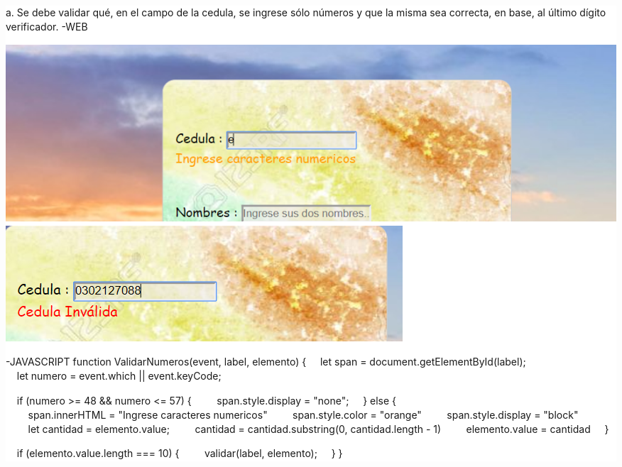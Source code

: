 </body>

</html>

a. Se debe validar qué, en el campo de la cedula, se ingrese sólo números y que la misma sea correcta, 
en base, al último dígito verificador.
-WEB

<img src="for/img6.png" >

<img src="for/img7.png" >

-JAVASCRIPT
function ValidarNumeros(event, label, elemento) {
    let span = document.getElementById(label);
    let numero = event.which || event.keyCode;

    if (numero >= 48 && numero <= 57) {
        span.style.display = "none";
    } else {
        span.innerHTML = "Ingrese caracteres numericos"
        span.style.color = "orange"
        span.style.display = "block"
        let cantidad = elemento.value;
        cantidad = cantidad.substring(0, cantidad.length - 1)
        elemento.value = cantidad
    }

    if (elemento.value.length === 10) {
        validar(label, elemento);
    }
}
